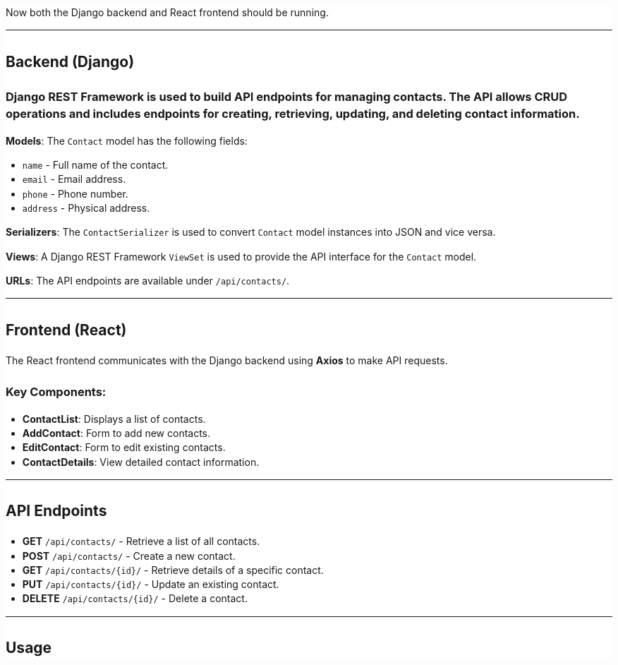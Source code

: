 Now both the Django backend and React frontend should be running.

---

## **Backend (Django)**

### **Django REST Framework** is used to build API endpoints for managing contacts. The API allows CRUD operations and includes endpoints for creating, retrieving, updating, and deleting contact information.

**Models**:
The `Contact` model has the following fields:
- `name` - Full name of the contact.
- `email` - Email address.
- `phone` - Phone number.
- `address` - Physical address.

**Serializers**:
The `ContactSerializer` is used to convert `Contact` model instances into JSON and vice versa.

**Views**:
A Django REST Framework `ViewSet` is used to provide the API interface for the `Contact` model.

**URLs**:
The API endpoints are available under `/api/contacts/`.

---

## **Frontend (React)**

The React frontend communicates with the Django backend using **Axios** to make API requests.

### **Key Components:**
- **ContactList**: Displays a list of contacts.
- **AddContact**: Form to add new contacts.
- **EditContact**: Form to edit existing contacts.
- **ContactDetails**: View detailed contact information.

---

## **API Endpoints**

- **GET** `/api/contacts/` - Retrieve a list of all contacts.
- **POST** `/api/contacts/` - Create a new contact.
- **GET** `/api/contacts/{id}/` - Retrieve details of a specific contact.
- **PUT** `/api/contacts/{id}/` - Update an existing contact.
- **DELETE** `/api/contacts/{id}/` - Delete a contact.

---

## **Usage**
